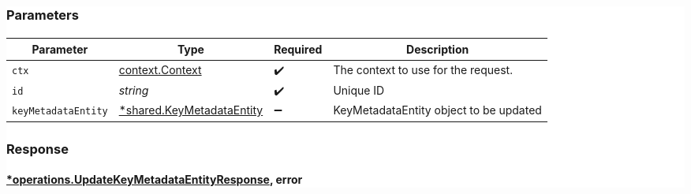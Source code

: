 ### Parameters

| Parameter                                                             | Type                                                                  | Required                                                              | Description                                                           |
| --------------------------------------------------------------------- | --------------------------------------------------------------------- | --------------------------------------------------------------------- | --------------------------------------------------------------------- |
| `ctx`                                                                 | [context.Context](https://pkg.go.dev/context#Context)                 | :heavy_check_mark:                                                    | The context to use for the request.                                   |
| `id`                                                                  | *string*                                                              | :heavy_check_mark:                                                    | Unique ID                                                             |
| `keyMetadataEntity`                                                   | [*shared.KeyMetadataEntity](../../models/shared/keymetadataentity.md) | :heavy_minus_sign:                                                    | KeyMetadataEntity object to be updated                                |


### Response

**[*operations.UpdateKeyMetadataEntityResponse](../../models/operations/updatekeymetadataentityresponse.md), error**

